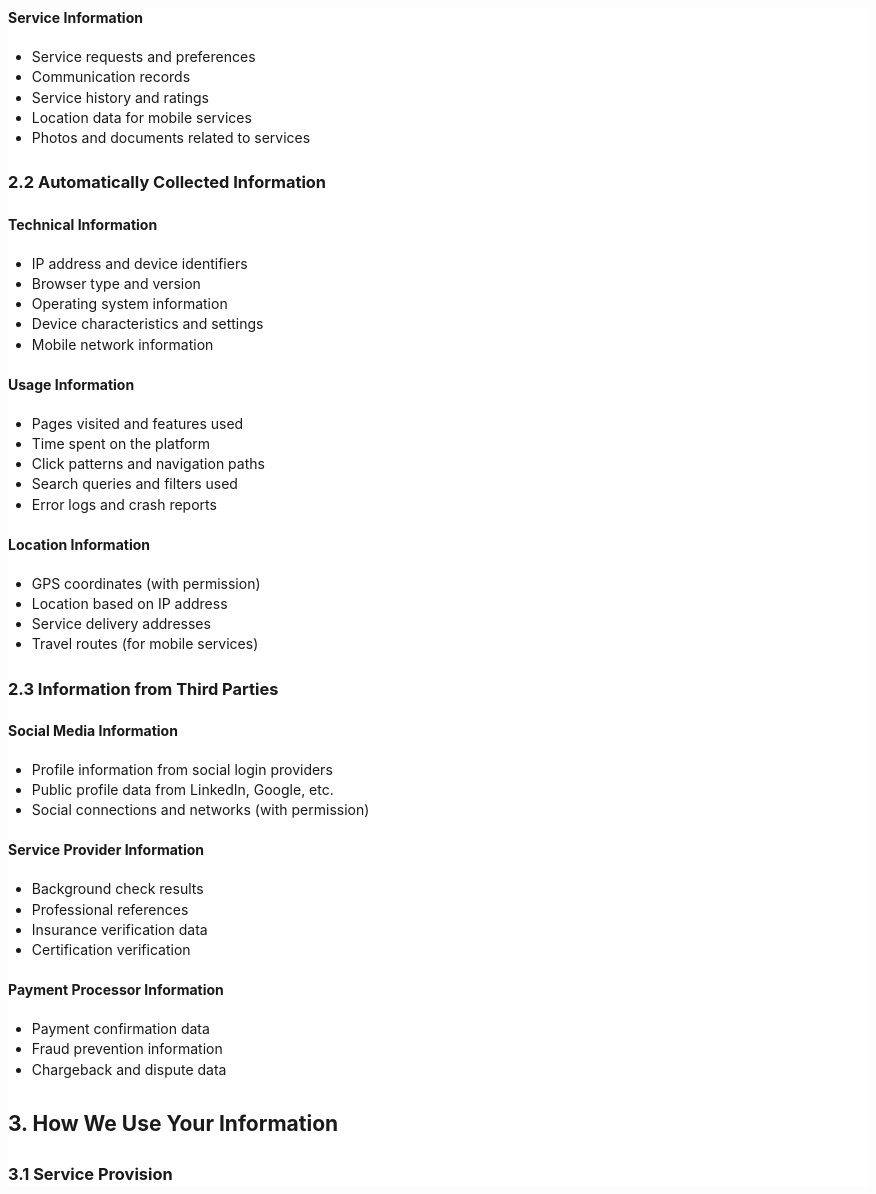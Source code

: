 #### Service Information
- Service requests and preferences
- Communication records
- Service history and ratings
- Location data for mobile services
- Photos and documents related to services

### 2.2 Automatically Collected Information

#### Technical Information
- IP address and device identifiers
- Browser type and version
- Operating system information
- Device characteristics and settings
- Mobile network information

#### Usage Information
- Pages visited and features used
- Time spent on the platform
- Click patterns and navigation paths
- Search queries and filters used
- Error logs and crash reports

#### Location Information
- GPS coordinates (with permission)
- Location based on IP address
- Service delivery addresses
- Travel routes (for mobile services)

### 2.3 Information from Third Parties

#### Social Media Information
- Profile information from social login providers
- Public profile data from LinkedIn, Google, etc.
- Social connections and networks (with permission)

#### Service Provider Information
- Background check results
- Professional references
- Insurance verification data
- Certification verification

#### Payment Processor Information
- Payment confirmation data
- Fraud prevention information
- Chargeback and dispute data

## 3. How We Use Your Information

### 3.1 Service Provision
